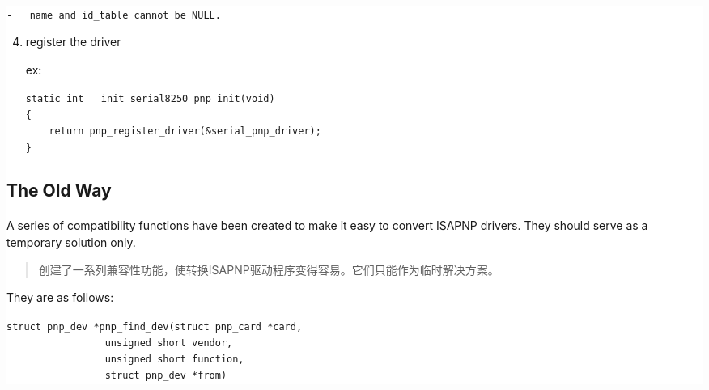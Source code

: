     -   name and id_table cannot be NULL.

4.  register the driver

    ex:

        static int __init serial8250_pnp_init(void)
        {
            return pnp_register_driver(&serial_pnp_driver);
        }

## The Old Way


A series of compatibility functions have been created to make it easy to convert ISAPNP drivers. They should serve as a temporary solution only.

> 创建了一系列兼容性功能，使转换ISAPNP驱动程序变得容易。它们只能作为临时解决方案。

They are as follows:

    struct pnp_dev *pnp_find_dev(struct pnp_card *card,
                     unsigned short vendor,
                     unsigned short function,
                     struct pnp_dev *from)
